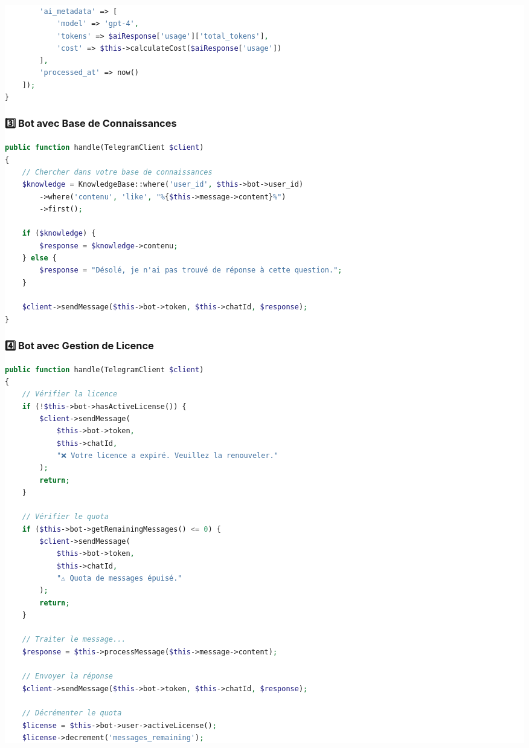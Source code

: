 ```php
        'ai_metadata' => [
            'model' => 'gpt-4',
            'tokens' => $aiResponse['usage']['total_tokens'],
            'cost' => $this->calculateCost($aiResponse['usage'])
        ],
        'processed_at' => now()
    ]);
}
```

### 3️⃣ Bot avec Base de Connaissances

```php
public function handle(TelegramClient $client)
{
    // Chercher dans votre base de connaissances
    $knowledge = KnowledgeBase::where('user_id', $this->bot->user_id)
        ->where('contenu', 'like', "%{$this->message->content}%")
        ->first();
    
    if ($knowledge) {
        $response = $knowledge->contenu;
    } else {
        $response = "Désolé, je n'ai pas trouvé de réponse à cette question.";
    }
    
    $client->sendMessage($this->bot->token, $this->chatId, $response);
}
```

### 4️⃣ Bot avec Gestion de Licence

```php
public function handle(TelegramClient $client)
{
    // Vérifier la licence
    if (!$this->bot->hasActiveLicense()) {
        $client->sendMessage(
            $this->bot->token,
            $this->chatId,
            "❌ Votre licence a expiré. Veuillez la renouveler."
        );
        return;
    }
    
    // Vérifier le quota
    if ($this->bot->getRemainingMessages() <= 0) {
        $client->sendMessage(
            $this->bot->token,
            $this->chatId,
            "⚠️ Quota de messages épuisé."
        );
        return;
    }
    
    // Traiter le message...
    $response = $this->processMessage($this->message->content);
    
    // Envoyer la réponse
    $client->sendMessage($this->bot->token, $this->chatId, $response);
    
    // Décrémenter le quota
    $license = $this->bot->user->activeLicense();
    $license->decrement('messages_remaining');
```